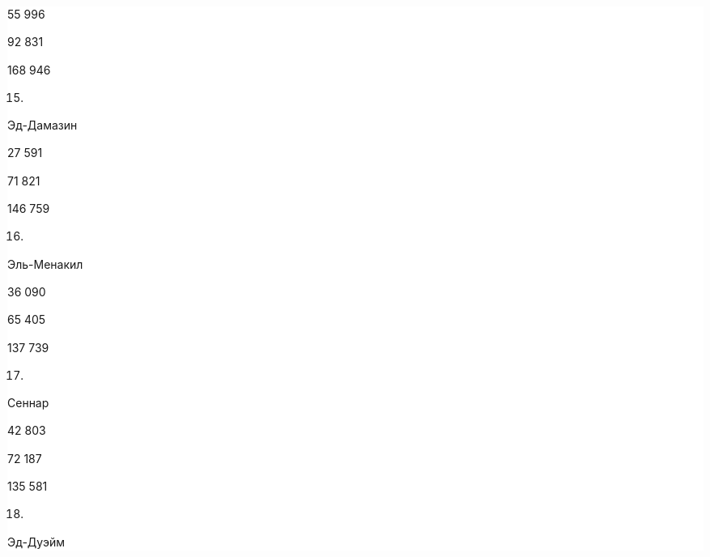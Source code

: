55 996


92 831


168 946






15.


Эд-Дамазин


27 591


71 821


146 759






16.


Эль-Менакил


36 090


65 405


137 739






17.


Сеннар


42 803


72 187


135 581






18.


Эд-Дуэйм

